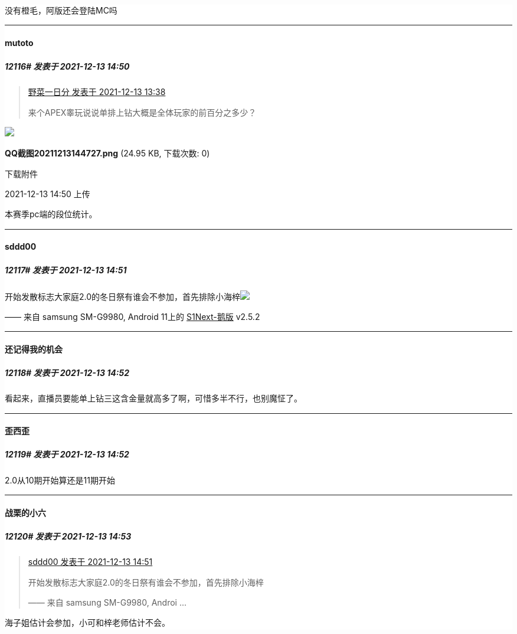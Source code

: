 没有橙毛，阿版还会登陆MC吗

*****

####  mutoto  
##### 12116#       发表于 2021-12-13 14:50

<blockquote><a href="httphttps://bbs.saraba1st.com/2b/forum.php?mod=redirect&amp;goto=findpost&amp;pid=53917569&amp;ptid=2041291" target="_blank">野菜一日分 发表于 2021-12-13 13:38</a>

来个APEX睾玩说说单排上钻大概是全体玩家的前百分之多少？</blockquote>

<img src="https://img.saraba1st.com/forum/202112/13/145044x44zbj03n96bdg5n.png" referrerpolicy="no-referrer">

<strong>QQ截图20211213144727.png</strong> (24.95 KB, 下载次数: 0)

下载附件

2021-12-13 14:50 上传

本赛季pc端的段位统计。

*****

####  sddd00  
##### 12117#       发表于 2021-12-13 14:51

开始发散标志大家庭2.0的冬日祭有谁会不参加，首先排除小海梓<img src="https://static.saraba1st.com/image/smiley/face2017/034.png" referrerpolicy="no-referrer">

—— 来自 samsung SM-G9980, Android 11上的 [S1Next-鹅版](https://github.com/ykrank/S1-Next/releases) v2.5.2

*****

####  还记得我的机会  
##### 12118#       发表于 2021-12-13 14:52

看起来，直播员要能单上钻三这含金量就高多了啊，可惜多半不行，也别魔怔了。

*****

####  歪西歪  
##### 12119#       发表于 2021-12-13 14:52

2.0从10期开始算还是11期开始

*****

####  战栗的小六  
##### 12120#       发表于 2021-12-13 14:53

<blockquote><a href="httphttps://bbs.saraba1st.com/2b/forum.php?mod=redirect&amp;goto=findpost&amp;pid=53918537&amp;ptid=2041291" target="_blank">sddd00 发表于 2021-12-13 14:51</a>

开始发散标志大家庭2.0的冬日祭有谁会不参加，首先排除小海梓

—— 来自 samsung SM-G9980, Androi ...</blockquote>
海子姐估计会参加，小可和梓老师估计不会。
